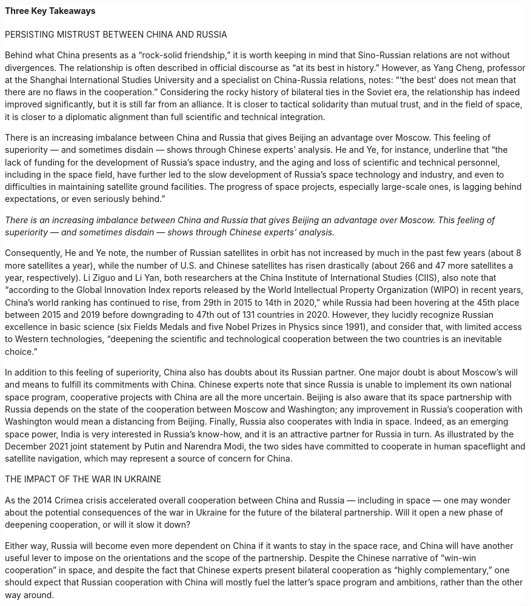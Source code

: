 #### Three Key Takeaways

PERSISTING MISTRUST BETWEEN CHINA AND RUSSIA

Behind what China presents as a “rock-solid friendship,” it is worth keeping in mind that Sino-Russian relations are not without divergences. The relationship is often described in official discourse as “at its best in history.” However, as Yang Cheng, professor at the Shanghai International Studies University and a specialist on China-Russia relations, notes: “‘the best’ does not mean that there are no flaws in the cooperation.” Considering the rocky history of bilateral ties in the Soviet era, the relationship has indeed improved significantly, but it is still far from an alliance. It is closer to tactical solidarity than mutual trust, and in the field of space, it is closer to a diplomatic alignment than full scientific and technical integration.

There is an increasing imbalance between China and Russia that gives Beijing an advantage over Moscow. This feeling of superiority — and sometimes disdain — shows through Chinese experts’ analysis. He and Ye, for instance, underline that “the lack of funding for the development of Russia’s space industry, and the aging and loss of scientific and technical personnel, including in the space field, have further led to the slow development of Russia’s space technology and industry, and even to difficulties in maintaining satellite ground facilities. The progress of space projects, especially large-scale ones, is lagging behind expectations, or even seriously behind.”

_There is an increasing imbalance between China and Russia that gives Beijing an advantage over Moscow. This feeling of superiority — and sometimes disdain — shows through Chinese experts’ analysis._

Consequently, He and Ye note, the number of Russian satellites in orbit has not increased by much in the past few years (about 8 more satellites a year), while the number of U.S. and Chinese satellites has risen drastically (about 266 and 47 more satellites a year, respectively). Li Ziguo and Li Yan, both researchers at the China Institute of International Studies (CIIS), also note that “according to the Global Innovation Index reports released by the World Intellectual Property Organization (WIPO) in recent years, China’s world ranking has continued to rise, from 29th in 2015 to 14th in 2020,” while Russia had been hovering at the 45th place between 2015 and 2019 before downgrading to 47th out of 131 countries in 2020. However, they lucidly recognize Russian excellence in basic science (six Fields Medals and five Nobel Prizes in Physics since 1991), and consider that, with limited access to Western technologies, “deepening the scientific and technological cooperation between the two countries is an inevitable choice.”

In addition to this feeling of superiority, China also has doubts about its Russian partner. One major doubt is about Moscow’s will and means to fulfill its commitments with China. Chinese experts note that since Russia is unable to implement its own national space program, cooperative projects with China are all the more uncertain. Beijing is also aware that its space partnership with Russia depends on the state of the cooperation between Moscow and Washington; any improvement in Russia’s cooperation with Washington would mean a distancing from Beijing. Finally, Russia also cooperates with India in space. Indeed, as an emerging space power, India is very interested in Russia’s know-how, and it is an attractive partner for Russia in turn. As illustrated by the December 2021 joint statement by Putin and Narendra Modi, the two sides have committed to cooperate in human spaceflight and satellite navigation, which may represent a source of concern for China.

THE IMPACT OF THE WAR IN UKRAINE

As the 2014 Crimea crisis accelerated overall cooperation between China and Russia — including in space — one may wonder about the potential consequences of the war in Ukraine for the future of the bilateral partnership. Will it open a new phase of deepening cooperation, or will it slow it down?

Either way, Russia will become even more dependent on China if it wants to stay in the space race, and China will have another useful lever to impose on the orientations and the scope of the partnership. Despite the Chinese narrative of “win-win cooperation” in space, and despite the fact that Chinese experts present bilateral cooperation as “highly complementary,” one should expect that Russian cooperation with China will mostly fuel the latter’s space program and ambitions, rather than the other way around.
